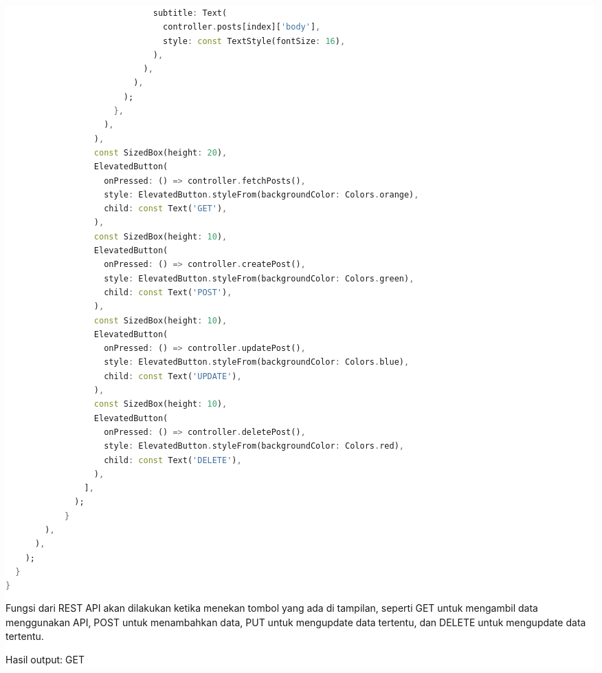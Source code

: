```dart
                              subtitle: Text(
                                controller.posts[index]['body'],
                                style: const TextStyle(fontSize: 16),
                              ),
                            ),
                          ),
                        );
                      },
                    ),
                  ),
                  const SizedBox(height: 20),
                  ElevatedButton(
                    onPressed: () => controller.fetchPosts(),
                    style: ElevatedButton.styleFrom(backgroundColor: Colors.orange),
                    child: const Text('GET'),
                  ),
                  const SizedBox(height: 10),
                  ElevatedButton(
                    onPressed: () => controller.createPost(),
                    style: ElevatedButton.styleFrom(backgroundColor: Colors.green),
                    child: const Text('POST'),
                  ),
                  const SizedBox(height: 10),
                  ElevatedButton(
                    onPressed: () => controller.updatePost(),
                    style: ElevatedButton.styleFrom(backgroundColor: Colors.blue),
                    child: const Text('UPDATE'),
                  ),
                  const SizedBox(height: 10),
                  ElevatedButton(
                    onPressed: () => controller.deletePost(),
                    style: ElevatedButton.styleFrom(backgroundColor: Colors.red),
                    child: const Text('DELETE'),
                  ),
                ],
              );
            }
        ),
      ),
    );
  }
}
```

Fungsi dari REST API akan dilakukan ketika menekan tombol yang ada di tampilan, seperti GET untuk mengambil data menggunakan API, POST untuk menambahkan data, PUT untuk mengupdate data tertentu, dan DELETE untuk mengupdate data tertentu.

Hasil output:
GET
<div>
